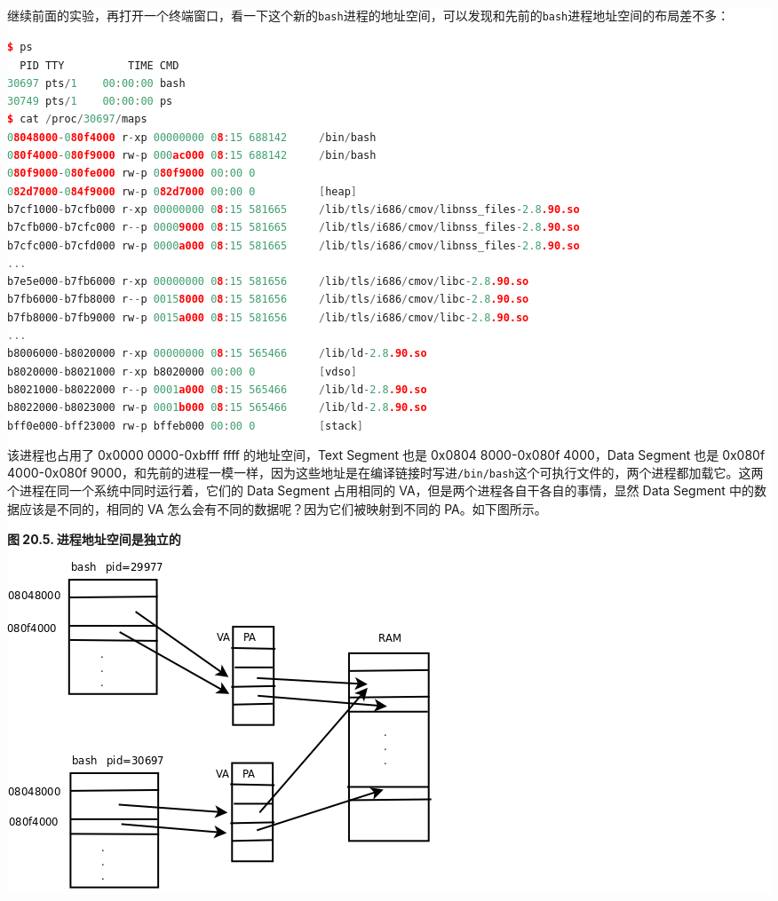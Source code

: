 继续前面的实验，再打开一个终端窗口，看一下这个新的`bash`进程的地址空间，可以发现和先前的`bash`进程地址空间的布局差不多：

```cpp
$ ps
  PID TTY          TIME CMD
30697 pts/1    00:00:00 bash
30749 pts/1    00:00:00 ps
$ cat /proc/30697/maps
08048000-080f4000 r-xp 00000000 08:15 688142     /bin/bash
080f4000-080f9000 rw-p 000ac000 08:15 688142     /bin/bash
080f9000-080fe000 rw-p 080f9000 00:00 0 
082d7000-084f9000 rw-p 082d7000 00:00 0          [heap]
b7cf1000-b7cfb000 r-xp 00000000 08:15 581665     /lib/tls/i686/cmov/libnss_files-2.8.90.so
b7cfb000-b7cfc000 r--p 00009000 08:15 581665     /lib/tls/i686/cmov/libnss_files-2.8.90.so
b7cfc000-b7cfd000 rw-p 0000a000 08:15 581665     /lib/tls/i686/cmov/libnss_files-2.8.90.so
...
b7e5e000-b7fb6000 r-xp 00000000 08:15 581656     /lib/tls/i686/cmov/libc-2.8.90.so
b7fb6000-b7fb8000 r--p 00158000 08:15 581656     /lib/tls/i686/cmov/libc-2.8.90.so
b7fb8000-b7fb9000 rw-p 0015a000 08:15 581656     /lib/tls/i686/cmov/libc-2.8.90.so
...
b8006000-b8020000 r-xp 00000000 08:15 565466     /lib/ld-2.8.90.so
b8020000-b8021000 r-xp b8020000 00:00 0          [vdso]
b8021000-b8022000 r--p 0001a000 08:15 565466     /lib/ld-2.8.90.so
b8022000-b8023000 rw-p 0001b000 08:15 565466     /lib/ld-2.8.90.so
bff0e000-bff23000 rw-p bffeb000 00:00 0          [stack] 
```

该进程也占用了 0x0000 0000-0xbfff ffff 的地址空间，Text Segment 也是 0x0804 8000-0x080f 4000，Data Segment 也是 0x080f 4000-0x080f 9000，和先前的进程一模一样，因为这些地址是在编译链接时写进`/bin/bash`这个可执行文件的，两个进程都加载它。这两个进程在同一个系统中同时运行着，它们的 Data Segment 占用相同的 VA，但是两个进程各自干各自的事情，显然 Data Segment 中的数据应该是不同的，相同的 VA 怎么会有不同的数据呢？因为它们被映射到不同的 PA。如下图所示。

**图 20.5\. 进程地址空间是独立的**

![进程地址空间是独立的](img/link.sepva.png)

